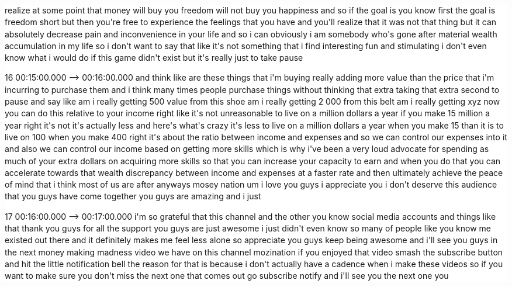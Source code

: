 realize at some point that money will buy you freedom will not buy you
happiness and so if the goal is you know first the goal is freedom short
but then you're free to experience the feelings that you have and you'll
realize that it was not that thing but it can absolutely decrease pain
and inconvenience in your life and so i can obviously i am somebody
who's gone after material wealth accumulation in my life so i don't want
to say that like it's not something that i find interesting fun and
stimulating i don't even know what i would do if this game didn't exist
but it's really just to take pause

16 00:15:00.000 --\> 00:16:00.000 and think like are these things that
i'm buying really adding more value than the price that i'm incurring to
purchase them and i think many times people purchase things without
thinking that extra taking that extra second to pause and say like am i
really getting 500 value from this shoe am i really getting 2 000 from
this belt am i really getting xyz now you can do this relative to your
income right like it's not unreasonable to live on a million dollars a
year if you make 15 million a year right it's not it's actually less and
here's what's crazy it's less to live on a million dollars a year when
you make 15 than it is to live on 100 when you make 400 right it's about
the ratio between income and expenses and so we can control our expenses
into it and also we can control our income based on getting more skills
which is why i've been a very loud advocate for spending as much of your
extra dollars on acquiring more skills so that you can increase your
capacity to earn and when you do that you can accelerate towards that
wealth discrepancy between income and expenses at a faster rate and then
ultimately achieve the peace of mind that i think most of us are after
anyways mosey nation um i love you guys i appreciate you i don't deserve
this audience that you guys have come together you guys are amazing and
i just

17 00:16:00.000 --\> 00:17:00.000 i'm so grateful that this channel and
the other you know social media accounts and things like that thank you
guys for all the support you guys are just awesome i just didn't even
know so many of people like you know me existed out there and it
definitely makes me feel less alone so appreciate you guys keep being
awesome and i'll see you guys in the next money making madness video we
have on this channel mozination if you enjoyed that video smash the
subscribe button and hit the little notification bell the reason for
that is because i don't actually have a cadence when i make these videos
so if you want to make sure you don't miss the next one that comes out
go subscribe notify and i'll see you the next one you
